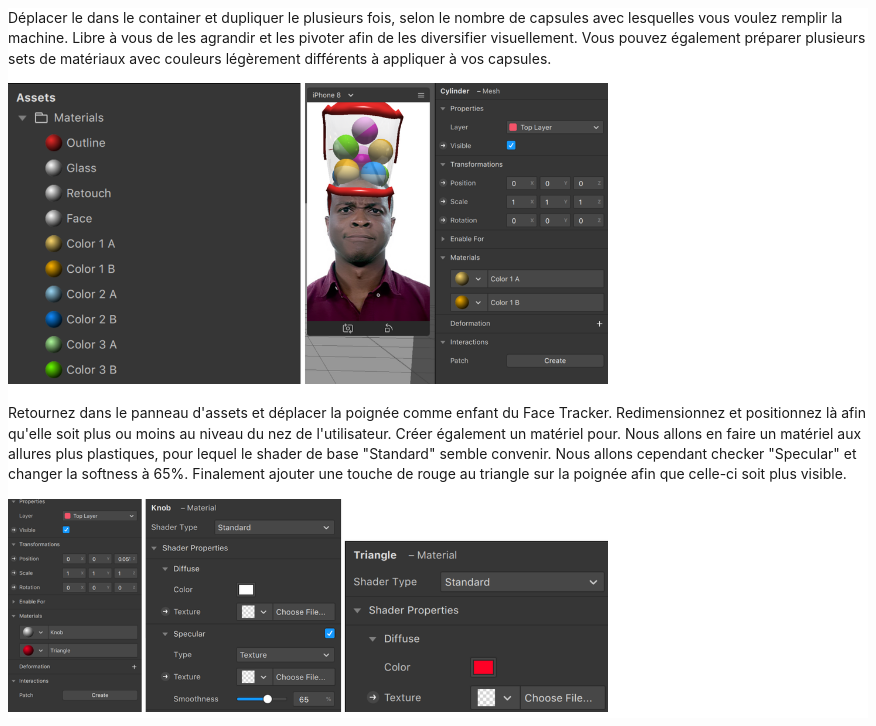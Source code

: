 Déplacer le dans le container et dupliquer le plusieurs fois, selon le nombre de capsules avec lesquelles vous voulez remplir la machine. Libre à vous de les agrandir et les pivoter afin de les diversifier visuellement. Vous pouvez également préparer plusieurs sets de matériaux avec couleurs légèrement différents à appliquer à vos capsules.

<img src="https://github.com/The-AR-Company/GachaPon_Tutoriel/blob/main/images/02.png" width="600"/>

Retournez dans le panneau d'assets et déplacer la poignée comme enfant du Face Tracker.
Redimensionnez et positionnez là afin qu'elle soit plus ou moins au niveau du nez de l'utilisateur. Créer également un matériel pour. Nous allons en faire un matériel aux allures plus plastiques, pour lequel le shader de base "Standard" semble convenir. Nous allons cependant checker "Specular" et changer la softness à 65%. Finalement ajouter une touche de rouge au triangle sur la poignée afin que celle-ci soit plus visible.

<img src="https://github.com/The-AR-Company/GachaPon_Tutoriel/blob/main/images/03.png" width="600"/>
